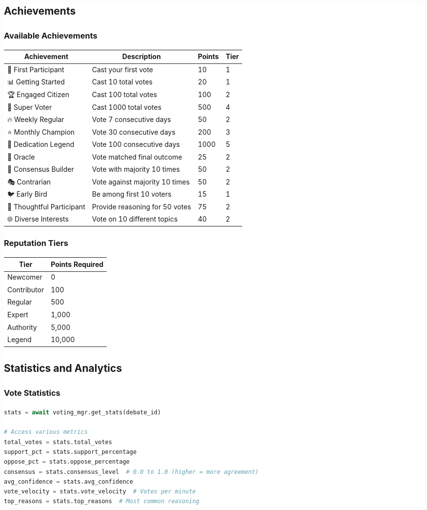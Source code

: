 ## Achievements

### Available Achievements

| Achievement | Description | Points | Tier |
|-------------|-------------|--------|------|
| 🎯 First Participant | Cast your first vote | 10 | 1 |
| 📊 Getting Started | Cast 10 total votes | 20 | 1 |
| 🏆 Engaged Citizen | Cast 100 total votes | 100 | 2 |
| 💎 Super Voter | Cast 1000 total votes | 500 | 4 |
| 🔥 Weekly Regular | Vote 7 consecutive days | 50 | 2 |
| ⭐ Monthly Champion | Vote 30 consecutive days | 200 | 3 |
| 👑 Dedication Legend | Vote 100 consecutive days | 1000 | 5 |
| 🔮 Oracle | Vote matched final outcome | 25 | 2 |
| 🤝 Consensus Builder | Vote with majority 10 times | 50 | 2 |
| 🎭 Contrarian | Vote against majority 10 times | 50 | 2 |
| 🐦 Early Bird | Be among first 10 voters | 15 | 1 |
| 💭 Thoughtful Participant | Provide reasoning for 50 votes | 75 | 2 |
| 🌐 Diverse Interests | Vote on 10 different topics | 40 | 2 |

### Reputation Tiers

| Tier | Points Required |
|------|----------------|
| Newcomer | 0 |
| Contributor | 100 |
| Regular | 500 |
| Expert | 1,000 |
| Authority | 5,000 |
| Legend | 10,000 |

## Statistics and Analytics

### Vote Statistics

```python
stats = await voting_mgr.get_stats(debate_id)

# Access various metrics
total_votes = stats.total_votes
support_pct = stats.support_percentage
oppose_pct = stats.oppose_percentage
consensus = stats.consensus_level  # 0.0 to 1.0 (higher = more agreement)
avg_confidence = stats.avg_confidence
vote_velocity = stats.vote_velocity  # Votes per minute
top_reasons = stats.top_reasons  # Most common reasoning
```
